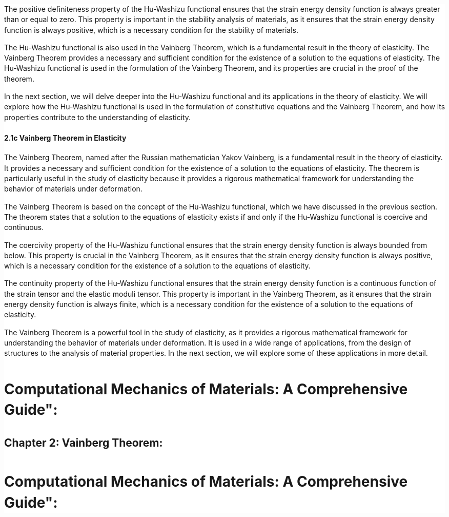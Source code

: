 The positive definiteness property of the Hu-Washizu functional ensures that the strain energy density function is always greater than or equal to zero. This property is important in the stability analysis of materials, as it ensures that the strain energy density function is always positive, which is a necessary condition for the stability of materials.

The Hu-Washizu functional is also used in the Vainberg Theorem, which is a fundamental result in the theory of elasticity. The Vainberg Theorem provides a necessary and sufficient condition for the existence of a solution to the equations of elasticity. The Hu-Washizu functional is used in the formulation of the Vainberg Theorem, and its properties are crucial in the proof of the theorem.

In the next section, we will delve deeper into the Hu-Washizu functional and its applications in the theory of elasticity. We will explore how the Hu-Washizu functional is used in the formulation of constitutive equations and the Vainberg Theorem, and how its properties contribute to the understanding of elasticity.

#### 2.1c Vainberg Theorem in Elasticity

The Vainberg Theorem, named after the Russian mathematician Yakov Vainberg, is a fundamental result in the theory of elasticity. It provides a necessary and sufficient condition for the existence of a solution to the equations of elasticity. The theorem is particularly useful in the study of elasticity because it provides a rigorous mathematical framework for understanding the behavior of materials under deformation.

The Vainberg Theorem is based on the concept of the Hu-Washizu functional, which we have discussed in the previous section. The theorem states that a solution to the equations of elasticity exists if and only if the Hu-Washizu functional is coercive and continuous.

The coercivity property of the Hu-Washizu functional ensures that the strain energy density function is always bounded from below. This property is crucial in the Vainberg Theorem, as it ensures that the strain energy density function is always positive, which is a necessary condition for the existence of a solution to the equations of elasticity.

The continuity property of the Hu-Washizu functional ensures that the strain energy density function is a continuous function of the strain tensor and the elastic moduli tensor. This property is important in the Vainberg Theorem, as it ensures that the strain energy density function is always finite, which is a necessary condition for the existence of a solution to the equations of elasticity.

The Vainberg Theorem is a powerful tool in the study of elasticity, as it provides a rigorous mathematical framework for understanding the behavior of materials under deformation. It is used in a wide range of applications, from the design of structures to the analysis of material properties. In the next section, we will explore some of these applications in more detail.




# Computational Mechanics of Materials: A Comprehensive Guide":

## Chapter 2: Vainberg Theorem:




# Computational Mechanics of Materials: A Comprehensive Guide":
